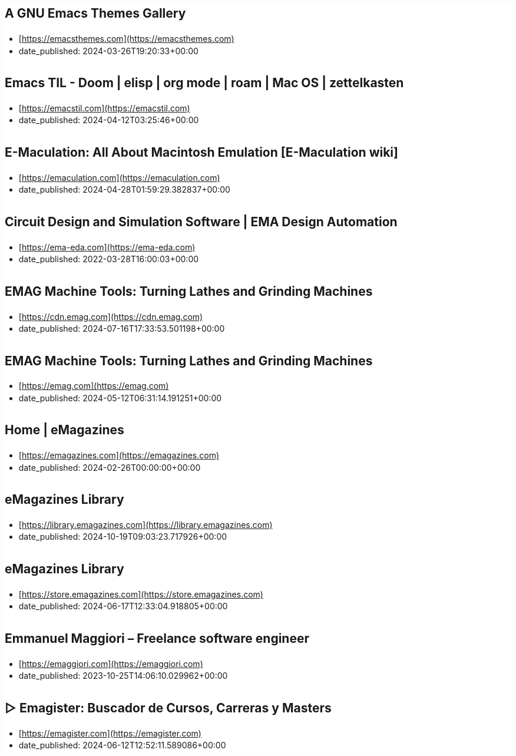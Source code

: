  ## A GNU Emacs Themes Gallery
 - [https://emacsthemes.com](https://emacsthemes.com)
 - date_published: 2024-03-26T19:20:33+00:00

 ## Emacs TIL - Doom | elisp | org mode | roam | Mac OS | zettelkasten
 - [https://emacstil.com](https://emacstil.com)
 - date_published: 2024-04-12T03:25:46+00:00

 ## E-Maculation: All About Macintosh Emulation [E-Maculation wiki]
 - [https://emaculation.com](https://emaculation.com)
 - date_published: 2024-04-28T01:59:29.382837+00:00

 ## Circuit Design and Simulation Software | EMA Design Automation
 - [https://ema-eda.com](https://ema-eda.com)
 - date_published: 2022-03-28T16:00:03+00:00

 ## EMAG Machine Tools: Turning Lathes and Grinding Machines
 - [https://cdn.emag.com](https://cdn.emag.com)
 - date_published: 2024-07-16T17:33:53.501198+00:00

 ## EMAG Machine Tools: Turning Lathes and Grinding Machines
 - [https://emag.com](https://emag.com)
 - date_published: 2024-05-12T06:31:14.191251+00:00

 ## Home | eMagazines
 - [https://emagazines.com](https://emagazines.com)
 - date_published: 2024-02-26T00:00:00+00:00

 ## eMagazines Library
 - [https://library.emagazines.com](https://library.emagazines.com)
 - date_published: 2024-10-19T09:03:23.717926+00:00

 ## eMagazines Library
 - [https://store.emagazines.com](https://store.emagazines.com)
 - date_published: 2024-06-17T12:33:04.918805+00:00

 ## Emmanuel Maggiori – Freelance software engineer
 - [https://emaggiori.com](https://emaggiori.com)
 - date_published: 2023-10-25T14:06:10.029962+00:00

 ## ▷ Emagister: Buscador de Cursos, Carreras y Masters
 - [https://emagister.com](https://emagister.com)
 - date_published: 2024-06-12T12:52:11.589086+00:00
